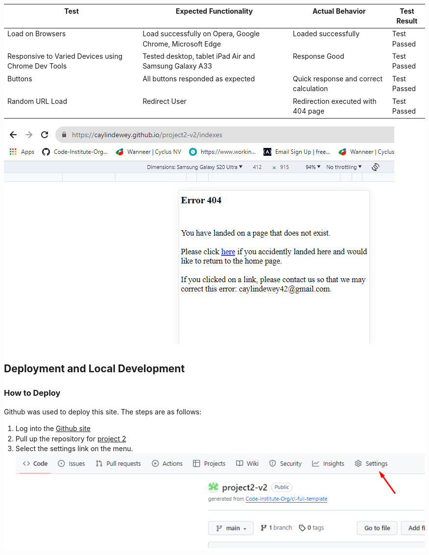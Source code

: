 | Test | Expected Functionality | Actual Behavior | Test Result |
| --- |---                   |---            |---|
| Load on Browsers | Load successfully on Opera, Google Chrome, Microsoft Edge | Loaded successfully | Test Passed |
| Responsive to Varied Devices using Chrome Dev Tools | Tested desktop, tablet iPad Air and Samsung Galaxy A33 | Response Good | Test Passed |
| Buttons | All buttons responded as expected | Quick response and correct calculation | Test Passed |
Random URL Load | Redirect User | Redirection executed with 404 page | Test Passed |

![Error-404](assets/images/readme/error-404-page.png)

## Deployment and Local Development

### How to Deploy 
Github was used to deploy this site.  The steps are as follows:
1. Log into the [Github site](https://github.com/)
2. Pull up the repository for [project 2](https://github.com/CaylinDewey/project2-v2)
3. Select the settings link on the menu.
![Deploy Settings](assets/images/readme/deploy-settings.png)
